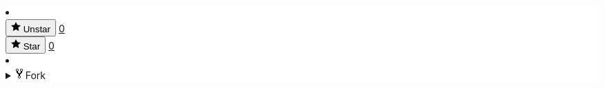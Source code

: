   <li>
      <div class="js-toggler-container js-social-container starring-container ">
    <!-- '"` --><!-- </textarea></xmp> --></option></form><form class="starred js-social-form" action="/freakonometrics/STT5100/unstar" accept-charset="UTF-8" method="post"><input name="utf8" type="hidden" value="&#x2713;" /><input type="hidden" name="authenticity_token" value="q9LVb2QZCBWiULeMGvL8JUWyM+X7EVxicN64NSAwEk4KCP0/6KRJcL516HMzlkzw2Lcinq5BrbxpbVC0GzPrCw==" />
      <input type="hidden" name="context" value="repository"></input>
      <button
        type="submit"
        class="btn btn-sm btn-with-count js-toggler-target"
        aria-label="Unstar this repository" title="Unstar freakonometrics/STT5100"
        data-ga-click="Repository, click unstar button, action:blob#show; text:Unstar">
        <svg class="octicon octicon-star v-align-text-bottom" viewBox="0 0 14 16" version="1.1" width="14" height="16" aria-hidden="true"><path fill-rule="evenodd" d="M14 6l-4.9-.64L7 1 4.9 5.36 0 6l3.6 3.26L2.67 14 7 11.67 11.33 14l-.93-4.74L14 6z"/></svg>
        Unstar
      </button>
        <a class="social-count js-social-count" href="/freakonometrics/STT5100/stargazers"
           aria-label="0 users starred this repository">
          0
        </a>
</form>
    <!-- '"` --><!-- </textarea></xmp> --></option></form><form class="unstarred js-social-form" action="/freakonometrics/STT5100/star" accept-charset="UTF-8" method="post"><input name="utf8" type="hidden" value="&#x2713;" /><input type="hidden" name="authenticity_token" value="cW+rwzkGiWGvAqbMdkY1Qy+jzxm0sszFWlKowsU0ZF0jCO+wdaXa64zJrcwwFxPs+b3VR93mQ4d3axc9ybVHig==" />
      <input type="hidden" name="context" value="repository"></input>
      <button
        type="submit"
        class="btn btn-sm btn-with-count js-toggler-target"
        aria-label="Star this repository" title="Star freakonometrics/STT5100"
        data-ga-click="Repository, click star button, action:blob#show; text:Star">
        <svg class="octicon octicon-star v-align-text-bottom" viewBox="0 0 14 16" version="1.1" width="14" height="16" aria-hidden="true"><path fill-rule="evenodd" d="M14 6l-4.9-.64L7 1 4.9 5.36 0 6l3.6 3.26L2.67 14 7 11.67 11.33 14l-.93-4.74L14 6z"/></svg>
        Star
      </button>
        <a class="social-count js-social-count" href="/freakonometrics/STT5100/stargazers"
           aria-label="0 users starred this repository">
          0
        </a>
</form>  </div>

  </li>

  <li>
          <details class="details-reset details-overlay details-overlay-dark d-inline-block float-left"
            data-deferred-details-content-url="/freakonometrics/STT5100/fork?fragment=1">
            <summary class="btn btn-sm btn-with-count"
              title="Fork your own copy of freakonometrics/STT5100 to your account"
              data-ga-click="Repository, show fork modal, action:blob#show; text:Fork">
              <svg class="octicon octicon-repo-forked v-align-text-bottom" viewBox="0 0 10 16" version="1.1" width="10" height="16" aria-hidden="true"><path fill-rule="evenodd" d="M8 1a1.993 1.993 0 0 0-1 3.72V6L5 8 3 6V4.72A1.993 1.993 0 0 0 2 1a1.993 1.993 0 0 0-1 3.72V6.5l3 3v1.78A1.993 1.993 0 0 0 5 15a1.993 1.993 0 0 0 1-3.72V9.5l3-3V4.72A1.993 1.993 0 0 0 8 1zM2 4.2C1.34 4.2.8 3.65.8 3c0-.65.55-1.2 1.2-1.2.65 0 1.2.55 1.2 1.2 0 .65-.55 1.2-1.2 1.2zm3 10c-.66 0-1.2-.55-1.2-1.2 0-.65.55-1.2 1.2-1.2.65 0 1.2.55 1.2 1.2 0 .65-.55 1.2-1.2 1.2zm3-10c-.66 0-1.2-.55-1.2-1.2 0-.65.55-1.2 1.2-1.2.65 0 1.2.55 1.2 1.2 0 .65-.55 1.2-1.2 1.2z"/></svg>
              Fork
            </summary>
            <details-dialog class="anim-fade-in fast Box Box--overlay d-flex flex-column">
              <div class="Box-header">
                <button class="Box-btn-octicon btn-octicon float-right" type="button" aria-label="Close dialog" data-close-dialog>